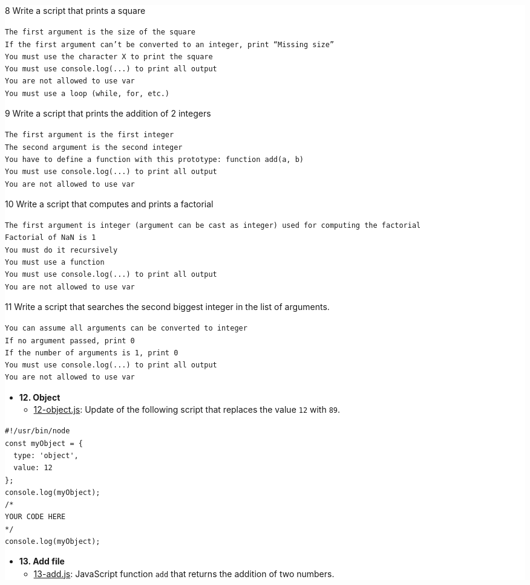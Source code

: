 8 Write a script that prints a square

	The first argument is the size of the square
	If the first argument can’t be converted to an integer, print “Missing size”
	You must use the character X to print the square
	You must use console.log(...) to print all output
	You are not allowed to use var
	You must use a loop (while, for, etc.)

9 Write a script that prints the addition of 2 integers

	The first argument is the first integer
	The second argument is the second integer
	You have to define a function with this prototype: function add(a, b)
	You must use console.log(...) to print all output
	You are not allowed to use var

10 Write a script that computes and prints a factorial

	The first argument is integer (argument can be cast as integer) used for computing the factorial
	Factorial of NaN is 1
	You must do it recursively
	You must use a function
	You must use console.log(...) to print all output
	You are not allowed to use var


11 Write a script that searches the second biggest integer in the list of arguments.

	You can assume all arguments can be converted to integer
	If no argument passed, print 0
	If the number of arguments is 1, print 0
	You must use console.log(...) to print all output
	You are not allowed to use var



* **12. Object**
  * [12-object.js](./12-object.js): Update of the following script that replaces
  the value `12` with `89`.
```
#!/usr/bin/node
const myObject = {
  type: 'object',
  value: 12
};
console.log(myObject);
/*
YOUR CODE HERE
*/
console.log(myObject);
```

* **13. Add file**
  * [13-add.js](./13-add.js): JavaScript function `add` that returns the addition
  of two numbers.
